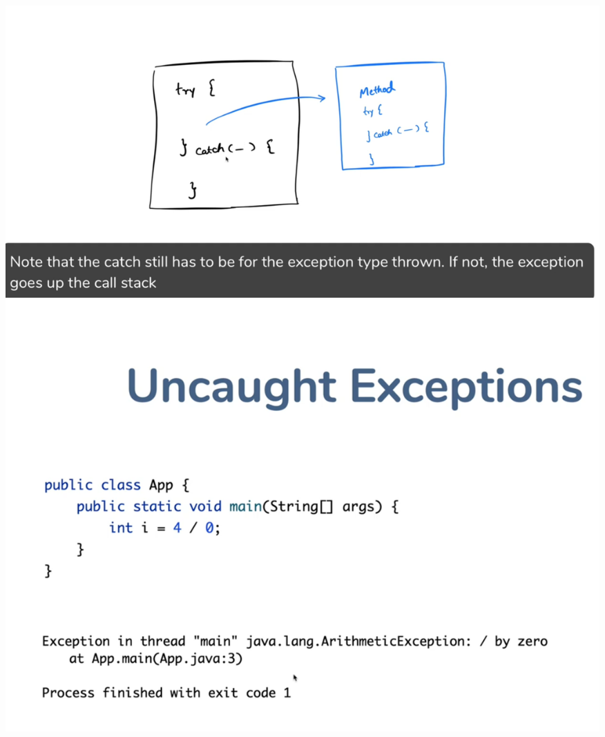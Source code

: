 <br></br>


![](slides/Pasted%20image%2020231222115331.png)

<br></br>



![](slides/Pasted%20image%2020231222115344.png)
